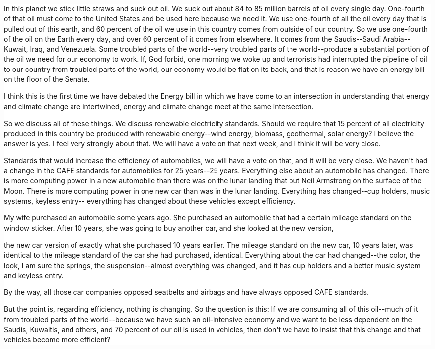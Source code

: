 In this planet we stick little straws and suck out oil. We suck out 
about 84 to 85 million barrels of oil every single day. One-fourth of 
that oil must come to the United States and be used here because we 
need it. We use one-fourth of all the oil every day that is pulled out 
of this earth, and 60 percent of the oil we use in this country comes 
from outside of our country. So we use one-fourth of the oil on the 
Earth every day, and over 60 percent of it comes from elsewhere. It 
comes from the Saudis--Saudi Arabia--Kuwait, Iraq, and Venezuela. Some 
troubled parts of the world--very troubled parts of the world--produce 
a substantial portion of the oil we need for our economy to work. If, 
God forbid, one morning we woke up and terrorists had interrupted the 
pipeline of oil to our country from troubled parts of the world, our 
economy would be flat on its back, and that is reason we have an energy 
bill on the floor of the Senate.

I think this is the first time we have debated the Energy bill in 
which we have come to an intersection in understanding that energy and 
climate change are intertwined, energy and climate change meet at the 
same intersection.

So we discuss all of these things. We discuss renewable electricity 
standards. Should we require that 15 percent of all electricity 
produced in this country be produced with renewable energy--wind 
energy, biomass, geothermal, solar energy? I believe the answer is yes. 
I feel very strongly about that. We will have a vote on that next week, 
and I think it will be very close.

Standards that would increase the efficiency of automobiles, we will 
have a vote on that, and it will be very close. We haven't had a change 
in the CAFE standards for automobiles for 25 years--25 years. 
Everything else about an automobile has changed. There is more 
computing power in a new automobile than there was on the lunar landing 
that put Neil Armstrong on the surface of the Moon. There is more 
computing power in one new car than was in the lunar landing. 
Everything has changed--cup holders, music systems, keyless entry--
everything has changed about these vehicles except efficiency.

My wife purchased an automobile some years ago. She purchased an 
automobile that had a certain mileage standard on the window sticker. 
After 10 years, she was going to buy another car, and she looked at the 
new version,


the new car version of exactly what she purchased 10 years earlier. The 
mileage standard on the new car, 10 years later, was identical to the 
mileage standard of the car she had purchased, identical. Everything 
about the car had changed--the color, the look, I am sure the springs, 
the suspension--almost everything was changed, and it has cup holders 
and a better music system and keyless entry.

By the way, all those car companies opposed seatbelts and airbags and 
have always opposed CAFE standards.

But the point is, regarding efficiency, nothing is changing. So the 
question is this: If we are consuming all of this oil--much of it from 
troubled parts of the world--because we have such an oil-intensive 
economy and we want to be less dependent on the Saudis, Kuwaitis, and 
others, and 70 percent of our oil is used in vehicles, then don't we 
have to insist that this change and that vehicles become more 
efficient?
